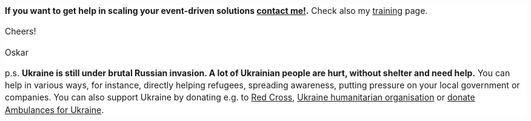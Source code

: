 **If you want to get help in scaling your event-driven solutions [contact me!](mailto:oskar@event-driven.io).** Check also my [training](/en/training/) page.

Cheers!

Oskar

p.s. **Ukraine is still under brutal Russian invasion. A lot of Ukrainian people are hurt, without shelter and need help.** You can help in various ways, for instance, directly helping refugees, spreading awareness, putting pressure on your local government or companies. You can also support Ukraine by donating e.g. to [Red Cross](https://www.icrc.org/pl/donate/ukraine), [Ukraine humanitarian organisation](https://savelife.in.ua/pl/donate/) or [donate Ambulances for Ukraine](https://www.gofundme.com/f/help-to-save-the-lives-of-civilians-in-a-war-zone).
